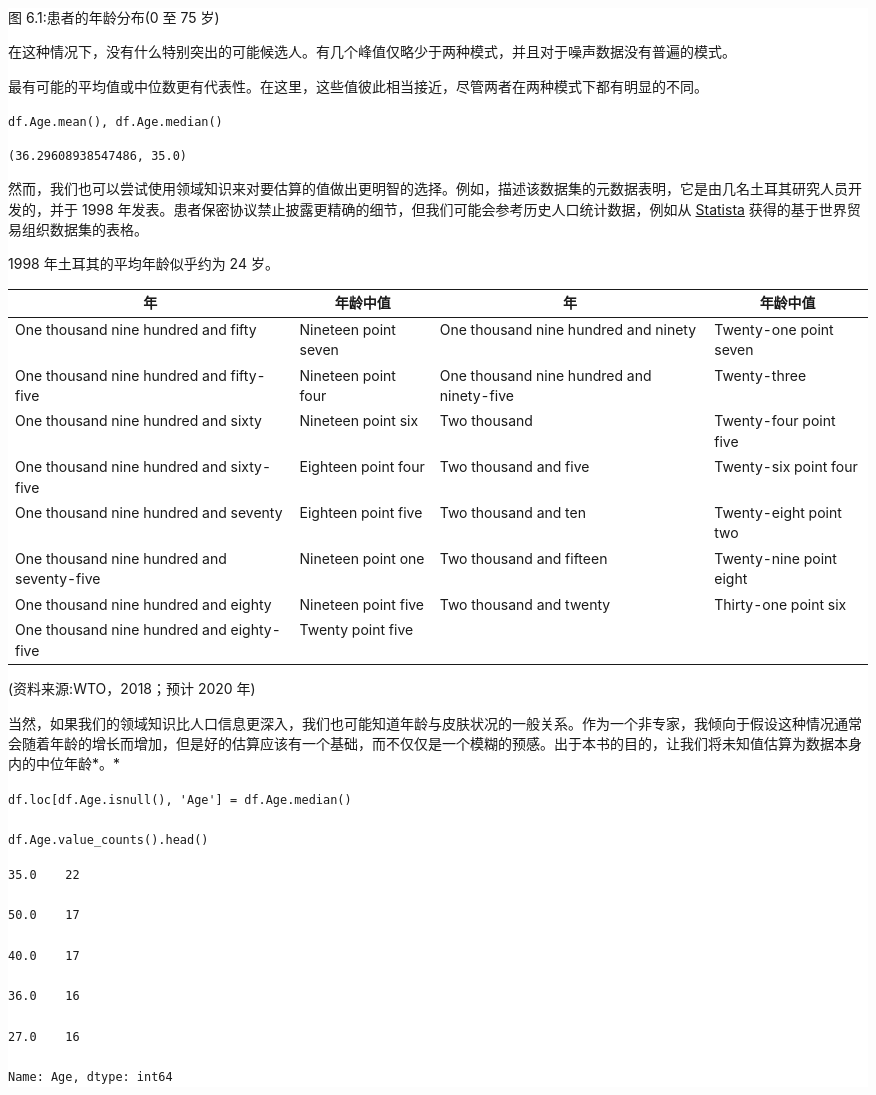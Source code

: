 图 6.1:患者的年龄分布(0 至 75 岁)

在这种情况下，没有什么特别突出的可能候选人。有几个峰值仅略少于两种模式，并且对于噪声数据没有普遍的模式。

最有可能的平均值或中位数更有代表性。在这里，这些值彼此相当接近，尽管两者在两种模式下都有明显的不同。

```
df.Age.mean(), df.Age.median() 
```

```
(36.29608938547486, 35.0) 
```

然而，我们也可以尝试使用领域知识来对要估算的值做出更明智的选择。例如，描述该数据集的元数据表明，它是由几名土耳其研究人员开发的，并于 1998 年发表。患者保密协议禁止披露更精确的细节，但我们可能会参考历史人口统计数据，例如从 [Statista](https://www.statista.com/) 获得的基于世界贸易组织数据集的表格。

1998 年土耳其的平均年龄似乎约为 24 岁。

| 年 | 年龄中值 | 年 | 年龄中值 |
| --- | --- | --- | --- |
| One thousand nine hundred and fifty | Nineteen point seven | One thousand nine hundred and ninety | Twenty-one point seven |
| One thousand nine hundred and fifty-five | Nineteen point four | One thousand nine hundred and ninety-five | Twenty-three |
| One thousand nine hundred and sixty | Nineteen point six | Two thousand | Twenty-four point five |
| One thousand nine hundred and sixty-five | Eighteen point four | Two thousand and five | Twenty-six point four |
| One thousand nine hundred and seventy | Eighteen point five | Two thousand and ten | Twenty-eight point two |
| One thousand nine hundred and seventy-five | Nineteen point one | Two thousand and fifteen | Twenty-nine point eight |
| One thousand nine hundred and eighty | Nineteen point five | Two thousand and twenty | Thirty-one point six |
| One thousand nine hundred and eighty-five | Twenty point five |  |  |

(资料来源:WTO，2018；预计 2020 年)

当然，如果我们的领域知识比人口信息更深入，我们也可能知道年龄与皮肤状况的一般关系。作为一个非专家，我倾向于假设这种情况通常会随着年龄的增长而增加，但是好的估算应该有一个基础，而不仅仅是一个模糊的预感。出于本书的目的，让我们将未知值估算为数据本身内的中位年龄*。*

```
df.loc[df.Age.isnull(), 'Age'] = df.Age.median()

df.Age.value_counts().head() 
```

```
35.0    22

50.0    17

40.0    17

36.0    16

27.0    16

Name: Age, dtype: int64 
```
